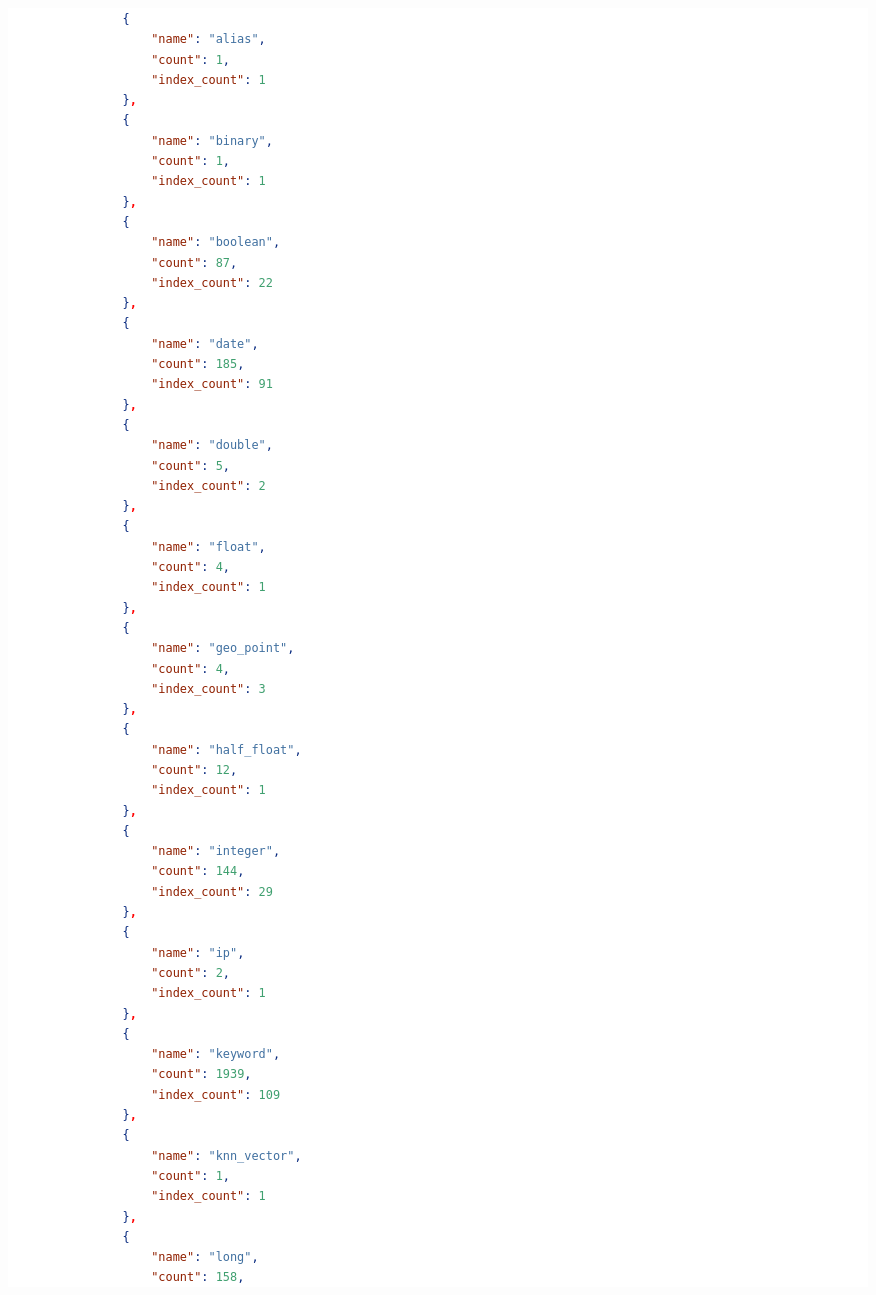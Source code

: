 ```json
                {
                    "name": "alias",
                    "count": 1,
                    "index_count": 1
                },
                {
                    "name": "binary",
                    "count": 1,
                    "index_count": 1
                },
                {
                    "name": "boolean",
                    "count": 87,
                    "index_count": 22
                },
                {
                    "name": "date",
                    "count": 185,
                    "index_count": 91
                },
                {
                    "name": "double",
                    "count": 5,
                    "index_count": 2
                },
                {
                    "name": "float",
                    "count": 4,
                    "index_count": 1
                },
                {
                    "name": "geo_point",
                    "count": 4,
                    "index_count": 3
                },
                {
                    "name": "half_float",
                    "count": 12,
                    "index_count": 1
                },
                {
                    "name": "integer",
                    "count": 144,
                    "index_count": 29
                },
                {
                    "name": "ip",
                    "count": 2,
                    "index_count": 1
                },
                {
                    "name": "keyword",
                    "count": 1939,
                    "index_count": 109
                },
                {
                    "name": "knn_vector",
                    "count": 1,
                    "index_count": 1
                },
                {
                    "name": "long",
                    "count": 158,
```